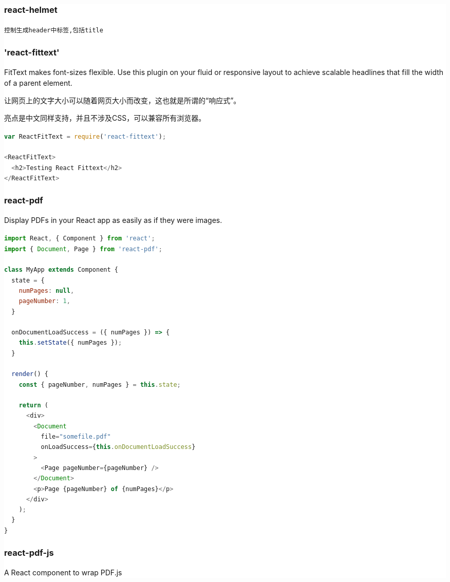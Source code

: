 ### react-helmet
    控制生成header中标签,包括title

### 'react-fittext'

FitText makes font-sizes flexible. Use this plugin on your fluid or responsive layout to achieve scalable headlines that fill the width of a parent element.

让网页上的文字大小可以随着网页大小而改变，这也就是所谓的“响应式”。

亮点是中文同样支持，并且不涉及CSS，可以兼容所有浏览器。

```js
var ReactFitText = require('react-fittext');
 
<ReactFitText>
  <h2>Testing React Fittext</h2>
</ReactFitText>
```

###  react-pdf
Display PDFs in your React app as easily as if they were images.

```js
import React, { Component } from 'react';
import { Document, Page } from 'react-pdf';
 
class MyApp extends Component {
  state = {
    numPages: null,
    pageNumber: 1,
  }
 
  onDocumentLoadSuccess = ({ numPages }) => {
    this.setState({ numPages });
  }
 
  render() {
    const { pageNumber, numPages } = this.state;
 
    return (
      <div>
        <Document
          file="somefile.pdf"
          onLoadSuccess={this.onDocumentLoadSuccess}
        >
          <Page pageNumber={pageNumber} />
        </Document>
        <p>Page {pageNumber} of {numPages}</p>
      </div>
    );
  }
}
```
### react-pdf-js
A React component to wrap PDF.js
